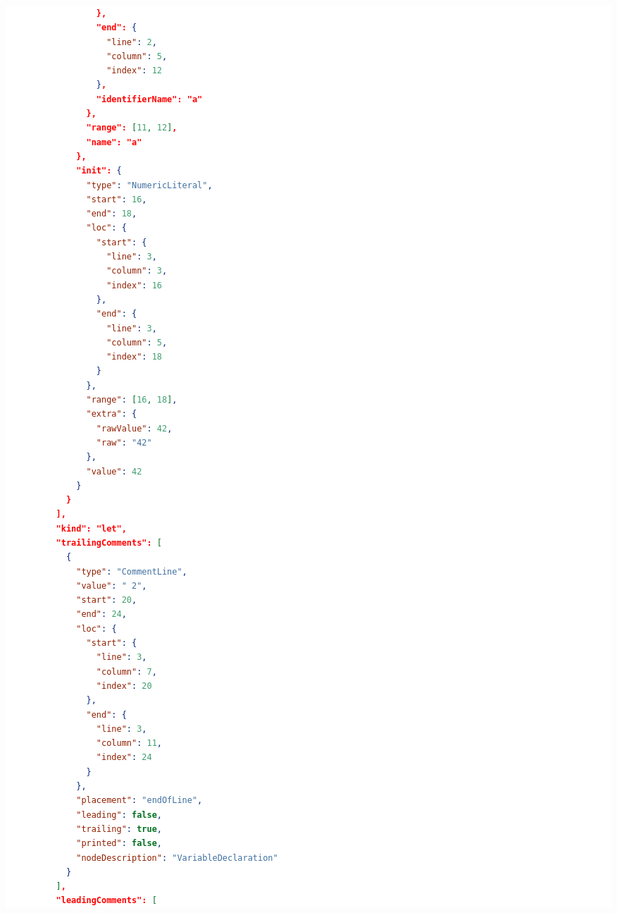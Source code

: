 ```json
                  },
                  "end": {
                    "line": 2,
                    "column": 5,
                    "index": 12
                  },
                  "identifierName": "a"
                },
                "range": [11, 12],
                "name": "a"
              },
              "init": {
                "type": "NumericLiteral",
                "start": 16,
                "end": 18,
                "loc": {
                  "start": {
                    "line": 3,
                    "column": 3,
                    "index": 16
                  },
                  "end": {
                    "line": 3,
                    "column": 5,
                    "index": 18
                  }
                },
                "range": [16, 18],
                "extra": {
                  "rawValue": 42,
                  "raw": "42"
                },
                "value": 42
              }
            }
          ],
          "kind": "let",
          "trailingComments": [
            {
              "type": "CommentLine",
              "value": " 2",
              "start": 20,
              "end": 24,
              "loc": {
                "start": {
                  "line": 3,
                  "column": 7,
                  "index": 20
                },
                "end": {
                  "line": 3,
                  "column": 11,
                  "index": 24
                }
              },
              "placement": "endOfLine",
              "leading": false,
              "trailing": true,
              "printed": false,
              "nodeDescription": "VariableDeclaration"
            }
          ],
          "leadingComments": [
```